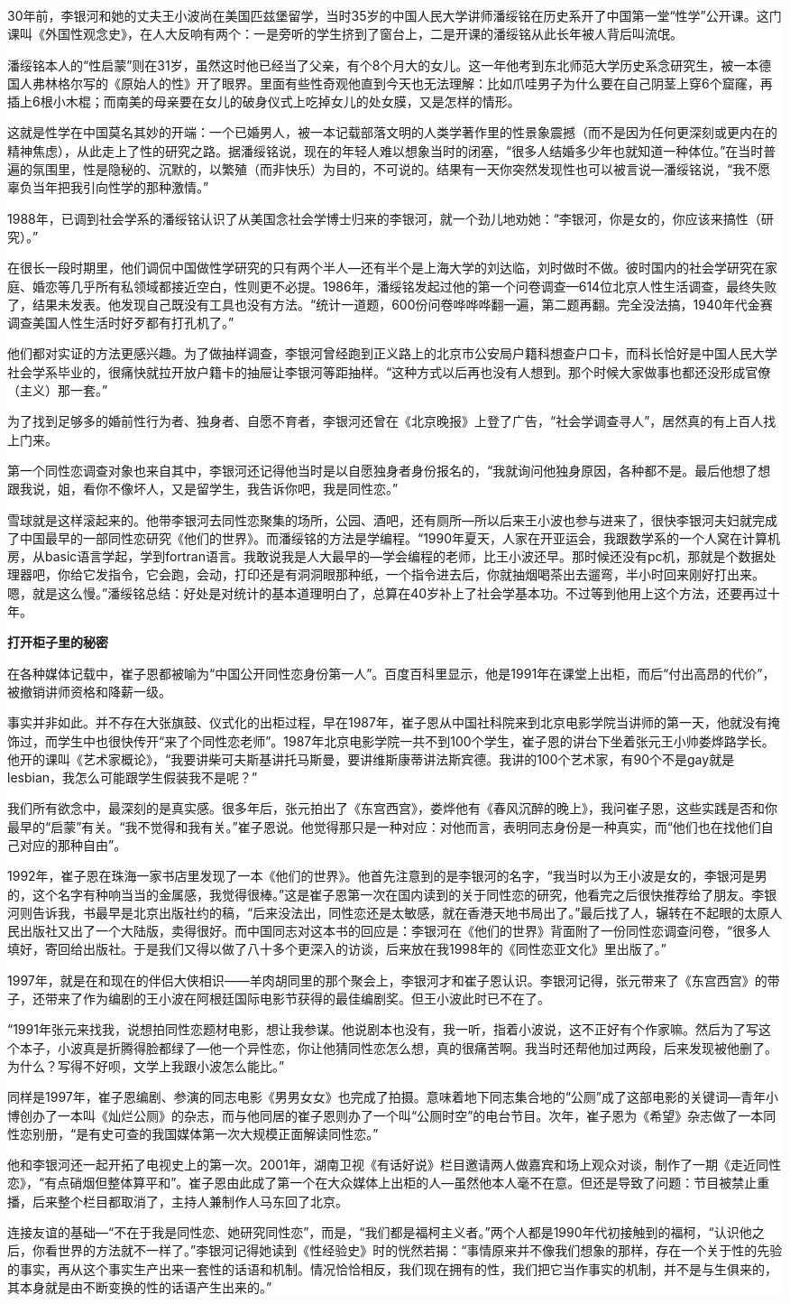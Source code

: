 30年前，李银河和她的丈夫王小波尚在美国匹兹堡留学，当时35岁的中国人民大学讲师潘绥铭在历史系开了中国第一堂“性学”公开课。这门课叫《外国性观念史》，在人大反响有两个：一是旁听的学生挤到了窗台上，二是开课的潘绥铭从此长年被人背后叫流氓。

潘绥铭本人的“性启蒙”则在31岁，虽然这时他已经当了父亲，有个8个月大的女儿。这一年他考到东北师范大学历史系念研究生，被一本德国人弗林格尔写的《原始人的性》开了眼界。里面有些性奇观他直到今天也无法理解：比如爪哇男子为什么要在自己阴茎上穿6个窟窿，再插上6根小木棍；而南美的母亲要在女儿的破身仪式上吃掉女儿的处女膜，又是怎样的情形。

这就是性学在中国莫名其妙的开端：一个已婚男人，被一本记载部落文明的人类学著作里的性景象震撼（而不是因为任何更深刻或更内在的精神焦虑），从此走上了性的研究之路。据潘绥铭说，现在的年轻人难以想象当时的闭塞，“很多人结婚多少年也就知道一种体位。”在当时普遍的氛围里，性是隐秘的、沉默的，以繁殖（而非快乐）为目的，不可说的。结果有一天你突然发现性也可以被言说—潘绥铭说，“我不愿辜负当年把我引向性学的那种激情。”

1988年，已调到社会学系的潘绥铭认识了从美国念社会学博士归来的李银河，就一个劲儿地劝她：“李银河，你是女的，你应该来搞性（研究）。”

在很长一段时期里，他们调侃中国做性学研究的只有两个半人—还有半个是上海大学的刘达临，刘时做时不做。彼时国内的社会学研究在家庭、婚恋等几乎所有私领域都接近空白，性则更不必提。1986年，潘绥铭发起过他的第一个问卷调查—614位北京人性生活调查，最终失败了，结果未发表。他发现自己既没有工具也没有方法。“统计一道题，600份问卷哗哗哗翻一遍，第二题再翻。完全没法搞，1940年代金赛调查美国人性生活时好歹都有打孔机了。”

他们都对实证的方法更感兴趣。为了做抽样调查，李银河曾经跑到正义路上的北京市公安局户籍科想查户口卡，而科长恰好是中国人民大学社会学系毕业的，很痛快就拉开放户籍卡的抽屉让李银河等距抽样。“这种方式以后再也没有人想到。那个时候大家做事也都还没形成官僚（主义）那一套。”

为了找到足够多的婚前性行为者、独身者、自愿不育者，李银河还曾在《北京晚报》上登了广告，“社会学调查寻人”，居然真的有上百人找上门来。

第一个同性恋调查对象也来自其中，李银河还记得他当时是以自愿独身者身份报名的，“我就询问他独身原因，各种都不是。最后他想了想跟我说，姐，看你不像坏人，又是留学生，我告诉你吧，我是同性恋。”

雪球就是这样滚起来的。他带李银河去同性恋聚集的场所，公园、酒吧，还有厕所—所以后来王小波也参与进来了，很快李银河夫妇就完成了中国最早的一部同性恋研究《他们的世界》。而潘绥铭的方法是学编程。“1990年夏天，人家在开亚运会，我跟数学系的一个人窝在计算机房，从basic语言学起，学到fortran语言。我敢说我是人大最早的—学会编程的老师，比王小波还早。那时候还没有pc机，那就是个数据处理器吧，你给它发指令，它会跑，会动，打印还是有洞洞眼那种纸，一个指令进去后，你就抽烟喝茶出去遛弯，半小时回来刚好打出来。嗯，就是这么慢。”潘绥铭总结：好处是对统计的基本道理明白了，总算在40岁补上了社会学基本功。不过等到他用上这个方法，还要再过十年。

**打开柜子里的秘密**

在各种媒体记载中，崔子恩都被喻为“中国公开同性恋身份第一人”。百度百科里显示，他是1991年在课堂上出柜，而后“付出高昂的代价”，被撤销讲师资格和降薪一级。

事实并非如此。并不存在大张旗鼓、仪式化的出柜过程，早在1987年，崔子恩从中国社科院来到北京电影学院当讲师的第一天，他就没有掩饰过，而学生中也很快传开“来了个同性恋老师”。1987年北京电影学院一共不到100个学生，崔子恩的讲台下坐着张元王小帅娄烨路学长。他开的课叫《艺术家概论》，“我要讲柴可夫斯基讲托马斯曼，要讲维斯康蒂讲法斯宾德。我讲的100个艺术家，有90个不是gay就是lesbian，我怎么可能跟学生假装我不是呢？”

我们所有欲念中，最深刻的是真实感。很多年后，张元拍出了《东宫西宫》，娄烨他有《春风沉醉的晚上》，我问崔子恩，这些实践是否和你最早的“启蒙”有关。“我不觉得和我有关。”崔子恩说。他觉得那只是一种对应：对他而言，表明同志身份是一种真实，而“他们也在找他们自己对应的那种自由”。

1992年，崔子恩在珠海一家书店里发现了一本《他们的世界》。他首先注意到的是李银河的名字，“我当时以为王小波是女的，李银河是男的，这个名字有种响当当的金属感，我觉得很棒。”这是崔子恩第一次在国内读到的关于同性恋的研究，他看完之后很快推荐给了朋友。李银河则告诉我，书最早是北京出版社约的稿，“后来没法出，同性恋还是太敏感，就在香港天地书局出了。”最后找了人，辗转在不起眼的太原人民出版社又出了一个大陆版，卖得很好。而中国同志对这本书的回应是：李银河在《他们的世界》背面附了一份同性恋调查问卷，“很多人填好，寄回给出版社。于是我们又得以做了八十多个更深入的访谈，后来放在我1998年的《同性恋亚文化》里出版了。”

1997年，就是在和现在的伴侣大侠相识——羊肉胡同里的那个聚会上，李银河才和崔子恩认识。李银河记得，张元带来了《东宫西宫》的带子，还带来了作为编剧的王小波在阿根廷国际电影节获得的最佳编剧奖。但王小波此时已不在了。

“1991年张元来找我，说想拍同性恋题材电影，想让我参谋。他说剧本也没有，我一听，指着小波说，这不正好有个作家嘛。然后为了写这个本子，小波真是折腾得脸都绿了—他一个异性恋，你让他猜同性恋怎么想，真的很痛苦啊。我当时还帮他加过两段，后来发现被他删了。为什么？写得不好呗，文学上我跟小波怎么能比。”

同样是1997年，崔子恩编剧、参演的同志电影《男男女女》也完成了拍摄。意味着地下同志集合地的“公厕”成了这部电影的关键词—青年小博创办了一本叫《灿烂公厕》的杂志，而与他同居的崔子恩则办了一个叫“公厕时空”的电台节目。次年，崔子恩为《希望》杂志做了一本同性恋别册，“是有史可查的我国媒体第一次大规模正面解读同性恋。”

他和李银河还一起开拓了电视史上的第一次。2001年，湖南卫视《有话好说》栏目邀请两人做嘉宾和场上观众对谈，制作了一期《走近同性恋》，“有点硝烟但整体算平和”。崔子恩由此成了第一个在大众媒体上出柜的人—虽然他本人毫不在意。但还是导致了问题：节目被禁止重播，后来整个栏目都取消了，主持人兼制作人马东回了北京。

连接友谊的基础—“不在于我是同性恋、她研究同性恋”，而是，“我们都是福柯主义者。”两个人都是1990年代初接触到的福柯，“认识他之后，你看世界的方法就不一样了。”李银河记得她读到《性经验史》时的恍然若揭：“事情原来并不像我们想象的那样，存在一个关于性的先验的事实，再从这个事实生产出来一套性的话语和机制。情况恰恰相反，我们现在拥有的性，我们把它当作事实的机制，并不是与生俱来的，其本身就是由不断变换的性的话语产生出来的。”
